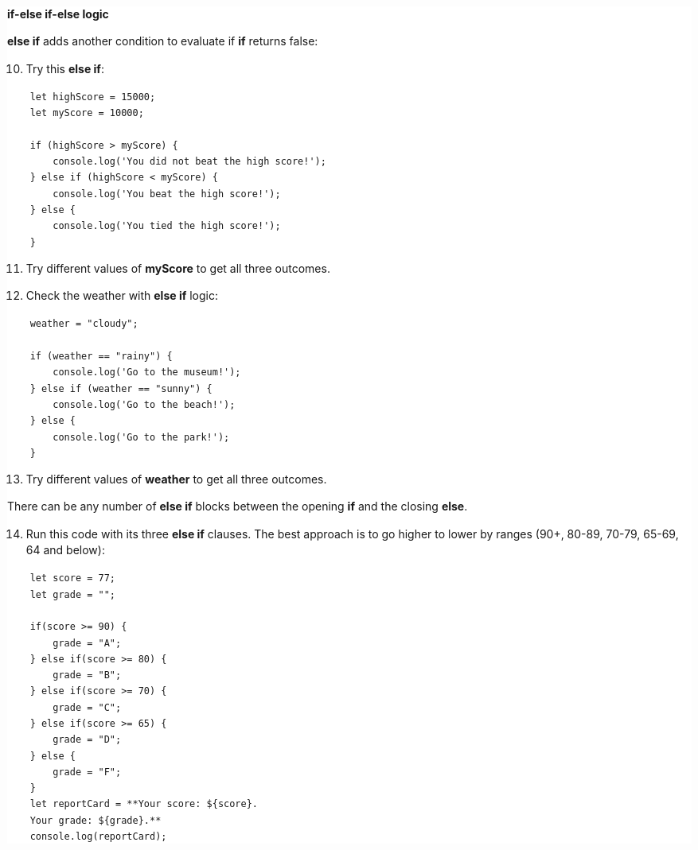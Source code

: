 **if-else if-else logic**

**else if** adds another condition to evaluate if **if** returns false:

10. Try this **else if**:

```
    let highScore = 15000;
    let myScore = 10000;

    if (highScore > myScore) {
        console.log('You did not beat the high score!');
    } else if (highScore < myScore) {
        console.log('You beat the high score!');
    } else {
        console.log('You tied the high score!');
    }
```

11. Try different values of **myScore** to get all three outcomes.

12. Check the weather with **else if** logic:

```
    weather = "cloudy";

    if (weather == "rainy") {
        console.log('Go to the museum!');
    } else if (weather == "sunny") {
        console.log('Go to the beach!');
    } else {
        console.log('Go to the park!');
    }
```

13. Try different values of **weather** to get all three outcomes.

There can be any number of **else if** blocks between the opening **if** and the closing **else**.

14. Run this code with its three **else if** clauses. The best approach is to go higher to lower by ranges (90+, 80-89, 70-79, 65-69, 64 and below):

```
    let score = 77;
    let grade = "";

    if(score >= 90) {
        grade = "A";
    } else if(score >= 80) {
        grade = "B";
    } else if(score >= 70) {
        grade = "C";
    } else if(score >= 65) {
        grade = "D";
    } else {
        grade = "F";
    }
    let reportCard = **Your score: ${score}.
    Your grade: ${grade}.**
    console.log(reportCard);
```

